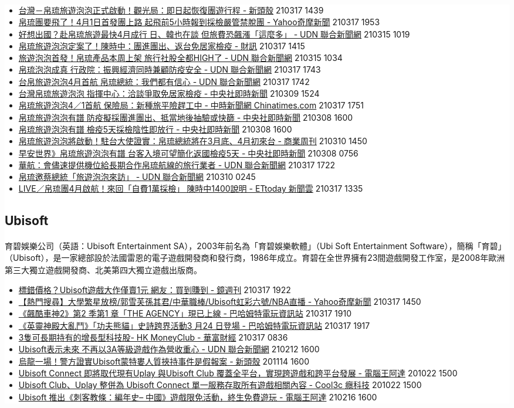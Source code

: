 - [台灣－帛琉旅遊泡泡正式啟動！觀光局：即日起恢復團遊行程 - 新頭殼](https://newtalk.tw/news/view/2021-03-17/550174 "台灣－帛琉旅遊泡泡正式啟動！觀光局：即日起恢復團遊行程 - 新頭殼") 210317 1439
- [帛琉團要飛了！4月1日首發團上路 起飛前5小時報到採檢嚴管禁脫團 - Yahoo奇摩新聞](https://tw.news.yahoo.com/%E5%B8%9B%E7%90%89%E5%9C%98%E8%A6%81%E9%A3%9B%E4%BA%86-4%E6%9C%881%E6%97%A5%E9%A6%96%E7%99%BC%E5%9C%98%E4%B8%8A%E8%B7%AF-%E8%B5%B7%E9%A3%9B%E5%89%8D5%E5%B0%8F%E6%99%82%E5%A0%B1%E5%88%B0%E6%8E%A1%E6%AA%A2%E5%9A%B4%E7%AE%A1%E7%A6%81%E8%84%AB%E5%9C%98-115333356.html "帛琉團要飛了！4月1日首發團上路 起飛前5小時報到採檢嚴管禁脫團 - Yahoo奇摩新聞") 210317 1953
- [好想出國？赴帛琉旅遊最快4月成行 日、韓也在談 但旅費恐飆漲「這麼多」 - UDN 聯合新聞網](https://udn.com/news/story/6839/5318347 "好想出國？赴帛琉旅遊最快4月成行 日、韓也在談 但旅費恐飆漲「這麼多」 - UDN 聯合新聞網") 210315 1019
- [帛琉旅遊泡泡定案了！陳時中：團進團出、返台免居家檢疫 - 財訊](https://www.wealth.com.tw/home/articles/30579 "帛琉旅遊泡泡定案了！陳時中：團進團出、返台免居家檢疫 - 財訊") 210317 1415
- [旅遊泡泡首發！帛琉產品本周上架 旅行社股全都HIGH了 - UDN 聯合新聞網](https://udn.com/news/story/7251/5318389 "旅遊泡泡首發！帛琉產品本周上架 旅行社股全都HIGH了 - UDN 聯合新聞網") 210315 1034
- [帛琉泡泡成真 行政院：振興經濟同時兼顧防疫安全 - UDN 聯合新聞網](https://udn.com/news/story/120940/5324833 "帛琉泡泡成真 行政院：振興經濟同時兼顧防疫安全 - UDN 聯合新聞網") 210317 1743
- [台帛旅遊泡泡4月首航 帛琉總統：我們都有信心 - UDN 聯合新聞網](https://udn.com/news/story/120940/5324799?from=udn-ch1_breaknews-1-0-news "台帛旅遊泡泡4月首航 帛琉總統：我們都有信心 - UDN 聯合新聞網") 210317 1742
- [台灣帛琉旅遊泡泡 指揮中心：洽談爭取免居家檢疫 - 中央社即時新聞](https://www.cna.com.tw/news/firstnews/202103090189.aspx "台灣帛琉旅遊泡泡 指揮中心：洽談爭取免居家檢疫 - 中央社即時新聞") 210309 1524
- [帛琉旅遊泡泡4／1首航 保險局：新種旅平險趕工中 - 中時新聞網 Chinatimes.com](https://www.chinatimes.com/realtimenews/20210317005073-260410 "帛琉旅遊泡泡4／1首航 保險局：新種旅平險趕工中 - 中時新聞網 Chinatimes.com") 210317 1751
- [帛琉旅遊泡泡有譜 防疫擬採團進團出、抵當地後抽驗或快篩 - 中央社即時新聞](https://www.cna.com.tw/news/firstnews/202103070105.aspx "帛琉旅遊泡泡有譜 防疫擬採團進團出、抵當地後抽驗或快篩 - 中央社即時新聞") 210308 1600
- [帛琉旅遊泡泡有譜 檢疫5天採檢陰性即放行 - 中央社即時新聞](https://www.cna.com.tw/news/firstnews/202103075004.aspx "帛琉旅遊泡泡有譜 檢疫5天採檢陰性即放行 - 中央社即時新聞") 210308 1600
- [帛琉旅遊泡泡將啟動！駐台大使證實：帛琉總統將在3月底、4月初來台 - 商業周刊](https://www.businessweekly.com.tw/focus/blog/3005779 "帛琉旅遊泡泡將啟動！駐台大使證實：帛琉總統將在3月底、4月初來台 - 商業周刊") 210310 1450
- [早安世界》帛琉旅遊泡泡有譜 台客入境可望簡化返國檢疫5天 - 中央社即時新聞](https://www.cna.com.tw/news/firstnews/202103085001.aspx "早安世界》帛琉旅遊泡泡有譜 台客入境可望簡化返國檢疫5天 - 中央社即時新聞") 210308 0756
- [華航：會儘速提供機位給長期合作帛琉航線的旅行業者 - UDN 聯合新聞網](https://udn.com/news/story/7241/5324774 "華航：會儘速提供機位給長期合作帛琉航線的旅行業者 - UDN 聯合新聞網") 210317 1722
- [帛琉邀蔡總統「旅遊泡泡來訪」 - UDN 聯合新聞網](https://udn.com/news/story/120940/5306784 "帛琉邀蔡總統「旅遊泡泡來訪」 - UDN 聯合新聞網") 210310 0245
- [LIVE／帛琉團4月啟航！來回「自費1萬採檢」 陳時中1400說明 - ETtoday 新聞雲](https://www.ettoday.net/news/20210317/1940065.htm "LIVE／帛琉團4月啟航！來回「自費1萬採檢」 陳時中1400說明 - ETtoday 新聞雲") 210317 1335

## Ubisoft

育碧娛樂公司（英語：Ubisoft Entertainment SA），2003年前名為「育碧娛樂軟體」（Ubi Soft Entertainment Software），簡稱「育碧」（Ubisoft），是一家總部設於法國雷恩的電子遊戲開發商和發行商，1986年成立。育碧在全世界擁有23間遊戲開發工作室，是2008年歐洲第三大獨立遊戲開發商、北美第四大獨立遊戲出版商。
- [標錯價格？Ubisoft遊戲大作僅賣1元 網友：買到賺到 - 鏡週刊](https://www.mirrormedia.mg/story/20210317insight005/ "標錯價格？Ubisoft遊戲大作僅賣1元 網友：買到賺到 - 鏡週刊") 210317 1922
- [【熱門搜尋】大學繁星放榜/郭雪芙孫其君/中華職棒/Ubisoft虹彩六號/NBA直播 - Yahoo奇摩新聞](https://tw.news.yahoo.com/%E7%86%B1%E9%96%80%E6%90%9C%E5%B0%8B%E5%A4%A7%E5%AD%B8%E7%B9%81%E6%98%9F%E6%94%BE%E6%A6%9C%E9%83%AD%E9%9B%AA%E8%8A%99%E5%AD%AB%E5%85%B6%E5%90%9B%E4%B8%AD%E8%8F%AF%E8%81%B7%E6%A3%92-ubisoft%E8%99%B9%E5%BD%A9%E5%85%AD%E8%99%9F-nba%E7%9B%B4%E6%92%AD-065006879.html "【熱門搜尋】大學繁星放榜/郭雪芙孫其君/中華職棒/Ubisoft虹彩六號/NBA直播 - Yahoo奇摩新聞") 210317 1450
- [《飆酷車神2》第2 季第1 章「THE AGENCY」現已上線 - 巴哈姆特電玩資訊站](https://gnn.gamer.com.tw/detail.php?sn=212207 "《飆酷車神2》第2 季第1 章「THE AGENCY」現已上線 - 巴哈姆特電玩資訊站") 210317 1910
- [《英靈神殿大亂鬥》「功夫熊貓」史詩跨界活動3 月24 日登場 - 巴哈姆特電玩資訊站](https://gnn.gamer.com.tw/detail.php?sn=212208 "《英靈神殿大亂鬥》「功夫熊貓」史詩跨界活動3 月24 日登場 - 巴哈姆特電玩資訊站") 210317 1917
- [3隻可長期持有的增長型科技股- HK MoneyClub - 華富財經](https://www.quamnet.com/post/Ik3ZiNyxLY7rOWf0WNWCK "3隻可長期持有的增長型科技股- HK MoneyClub - 華富財經") 210317 0836
- [Ubisoft表示未來 不再以3A等級遊戲作為營收重心 - UDN 聯合新聞網](https://udn.com/news/story/10222/5248278 "Ubisoft表示未來 不再以3A等級遊戲作為營收重心 - UDN 聯合新聞網") 210212 1600
- [烏龍一場！警方證實Ubisoft蒙特婁人質挾持事件是假報案 - 新頭殼](https://newtalk.tw/news/view/2020-11-14/494144 "烏龍一場！警方證實Ubisoft蒙特婁人質挾持事件是假報案 - 新頭殼") 201114 1600
- [Ubisoft Connect 即將取代現有Uplay 與Ubisoft Club 覆蓋全平台，實現跨遊戲和跨平台發展 - 電腦王阿達](https://www.kocpc.com.tw/archives/352244 "Ubisoft Connect 即將取代現有Uplay 與Ubisoft Club 覆蓋全平台，實現跨遊戲和跨平台發展 - 電腦王阿達") 201022 1500
- [Ubisoft Club、Uplay 整併為 Ubisoft Connect 單一服務存取所有遊戲相關內容 - Cool3c 癮科技](https://www.cool3c.com/article/157598 "Ubisoft Club、Uplay 整併為 Ubisoft Connect 單一服務存取所有遊戲相關內容 - Cool3c 癮科技") 201022 1500
- [Ubisoft 推出《刺客教條：編年史– 中國》遊戲限免活動，終生免費遊玩 - 電腦王阿達](https://www.kocpc.com.tw/archives/369872 "Ubisoft 推出《刺客教條：編年史– 中國》遊戲限免活動，終生免費遊玩 - 電腦王阿達") 210216 1600
